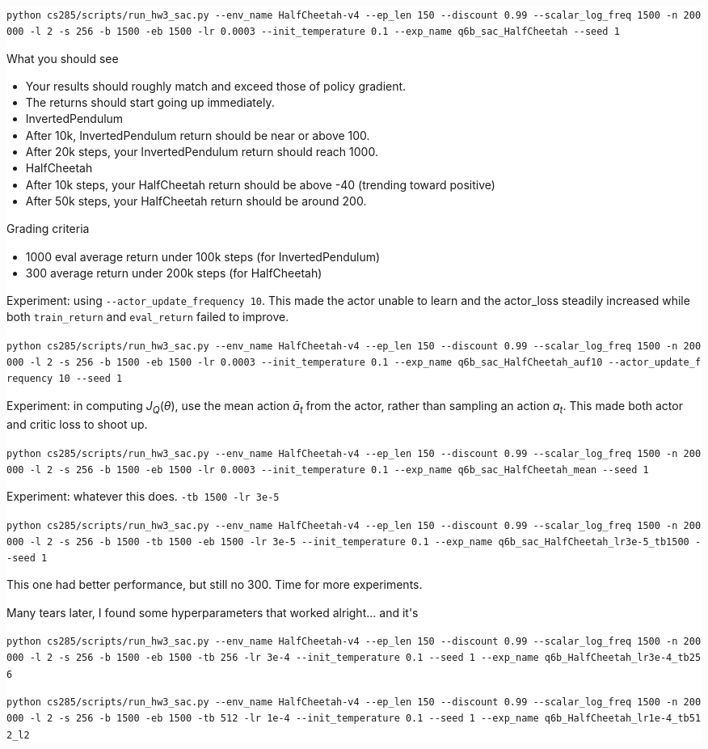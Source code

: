 ```
python cs285/scripts/run_hw3_sac.py --env_name HalfCheetah-v4 --ep_len 150 --discount 0.99 --scalar_log_freq 1500 -n 200000 -l 2 -s 256 -b 1500 -eb 1500 -lr 0.0003 --init_temperature 0.1 --exp_name q6b_sac_HalfCheetah --seed 1
```

What you should see

* Your results should roughly match and exceed those of policy gradient.
* The returns should start going up immediately.
* InvertedPendulum
* After 10k, InvertedPendulum return should be near or above 100.
* After 20k steps, your InvertedPendulum return should reach 1000.
* HalfCheetah
* After 10k steps, your HalfCheetah return should be above -40 (trending toward positive)
* After 50k steps, your HalfCheetah return should be around 200.

Grading criteria

* 1000 eval average return under 100k steps (for InvertedPendulum) 
* 300 average return under 200k steps (for HalfCheetah)

Experiment: using `--actor_update_frequency 10`. This made the actor unable to learn and the actor_loss steadily increased while both `train_return` and `eval_return` failed to improve.

```
python cs285/scripts/run_hw3_sac.py --env_name HalfCheetah-v4 --ep_len 150 --discount 0.99 --scalar_log_freq 1500 -n 200000 -l 2 -s 256 -b 1500 -eb 1500 -lr 0.0003 --init_temperature 0.1 --exp_name q6b_sac_HalfCheetah_auf10 --actor_update_frequency 10 --seed 1
```

Experiment: in computing $J_Q(\theta)$, use the mean action $\bar a_t$ from the actor, rather than sampling an action $a_t$. This made both actor and critic loss to shoot up.

```
python cs285/scripts/run_hw3_sac.py --env_name HalfCheetah-v4 --ep_len 150 --discount 0.99 --scalar_log_freq 1500 -n 200000 -l 2 -s 256 -b 1500 -eb 1500 -lr 0.0003 --init_temperature 0.1 --exp_name q6b_sac_HalfCheetah_mean --seed 1
```

Experiment: whatever this does. `-tb 1500 -lr 3e-5`
```
python cs285/scripts/run_hw3_sac.py --env_name HalfCheetah-v4 --ep_len 150 --discount 0.99 --scalar_log_freq 1500 -n 200000 -l 2 -s 256 -b 1500 -tb 1500 -eb 1500 -lr 3e-5 --init_temperature 0.1 --exp_name q6b_sac_HalfCheetah_lr3e-5_tb1500 --seed 1
```

This one had better performance, but still no 300. Time for more experiments.

Many tears later, I found some hyperparameters that worked alright... and it's 

```
python cs285/scripts/run_hw3_sac.py --env_name HalfCheetah-v4 --ep_len 150 --discount 0.99 --scalar_log_freq 1500 -n 200000 -l 2 -s 256 -b 1500 -eb 1500 -tb 256 -lr 3e-4 --init_temperature 0.1 --seed 1 --exp_name q6b_HalfCheetah_lr3e-4_tb256
```

```
python cs285/scripts/run_hw3_sac.py --env_name HalfCheetah-v4 --ep_len 150 --discount 0.99 --scalar_log_freq 1500 -n 200000 -l 2 -s 256 -b 1500 -eb 1500 -tb 512 -lr 1e-4 --init_temperature 0.1 --seed 1 --exp_name q6b_HalfCheetah_lr1e-4_tb512_l2
```
